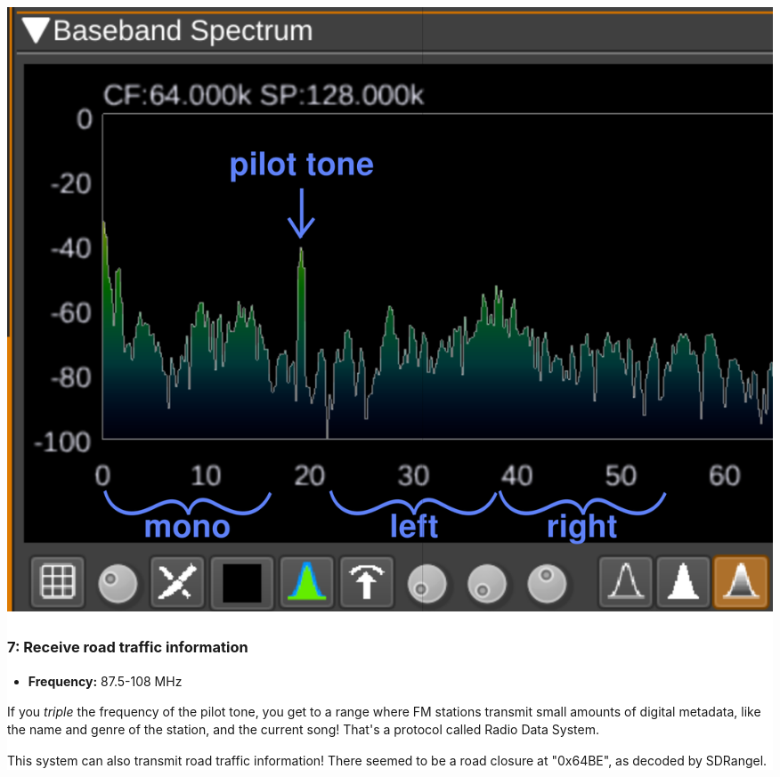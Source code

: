 ![An audio spectrum, with the pilot tone and the frequency ranges marked in blue.](117da03f9f7ff03c.png "An audio spectrum, with the pilot tone and the frequency ranges marked in blue.")

### 7: Receive road traffic information

- **Frequency:** 87.5-108 MHz

If you *triple* the frequency of the pilot tone, you get to a range where FM stations transmit small amounts of digital metadata, like the name and genre of the station, and the current song! That's a protocol called Radio Data System.

This system can also transmit road traffic information! There seemed to be a road closure at "0x64BE", as decoded by SDRangel.
